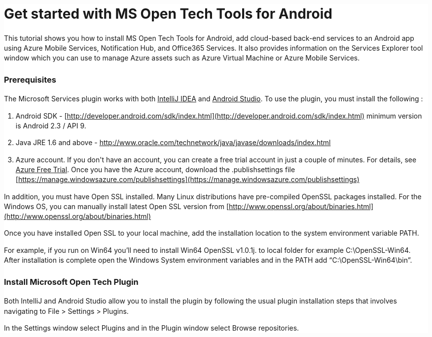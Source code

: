 # Get started with MS Open Tech Tools for Android #
This tutorial shows you how to install MS Open Tech Tools for Android, add cloud-based back-end services to an Android app using Azure Mobile Services, Notification Hub, and Office365 Services. It also provides information on the Services Explorer tool window which you can use to manage Azure assets such as Azure Virtual Machine or Azure Mobile Services.
 
### Prerequisites ##
The Microsoft Services plugin works with both [IntelliJ IDEA](http://www.jetbrains.com/idea/) and [Android Studio](http://developer.android.com/sdk/installing/studio.html). 
To use the plugin, you must install the following : 

1. Android SDK - [http://developer.android.com/sdk/index.html](http://developer.android.com/sdk/index.html) minimum version is Android 2.3 / API 9. 

1. Java JRE 1.6 and above - [http://www.oracle.com/technetwork/java/javase/downloads/index.html ](http://www.oracle.com/technetwork/java/javase/downloads/index.html)
3.	Azure account. If you don't have an account, you can create a free trial account in just a couple of minutes. For details, see [Azure Free Trial](http://www.windowsazure.com/en-us/pricing/free-trial/?WT.mc_id=AE564AB28).
Once you have the Azure account, download the .publishsettings file 
[https://manage.windowsazure.com/publishsettings](https://manage.windowsazure.com/publishsettings) 

In addition, you must have Open SSL installed. Many Linux distributions have pre-compiled OpenSSL packages installed. For the Windows OS, you can  manually install latest Open SSL version from [http://www.openssl.org/about/binaries.html](http://www.openssl.org/about/binaries.html)

Once you have installed Open SSL to your local machine, add the installation location to the system environment variable PATH.

For example, if you run on Win64 you’ll need to install Win64 OpenSSL v1.0.1j. to local folder for example C:\OpenSSL-Win64\. After installation is complete open the Windows System environment variables and in the PATH add “C:\OpenSSL-Win64\bin”.

### Install Microsoft Open Tech Plugin  

Both IntelliJ and Android Studio allow you to install the plugin by following the usual plugin installation steps that involves navigating to File > Settings > Plugins.

In the Settings window select Plugins and in the Plugin window select Browse repositories. 

